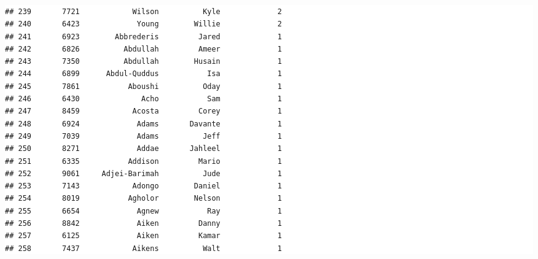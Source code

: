     ## 239       7721            Wilson          Kyle             2
    ## 240       6423             Young        Willie             2
    ## 241       6923        Abbrederis         Jared             1
    ## 242       6826          Abdullah         Ameer             1
    ## 243       7350          Abdullah        Husain             1
    ## 244       6899      Abdul-Quddus           Isa             1
    ## 245       7861           Aboushi          Oday             1
    ## 246       6430              Acho           Sam             1
    ## 247       8459            Acosta         Corey             1
    ## 248       6924             Adams       Davante             1
    ## 249       7039             Adams          Jeff             1
    ## 250       8271             Addae       Jahleel             1
    ## 251       6335           Addison         Mario             1
    ## 252       9061     Adjei-Barimah          Jude             1
    ## 253       7143            Adongo        Daniel             1
    ## 254       8019           Agholor        Nelson             1
    ## 255       6654             Agnew           Ray             1
    ## 256       8842             Aiken         Danny             1
    ## 257       6125             Aiken         Kamar             1
    ## 258       7437            Aikens          Walt             1